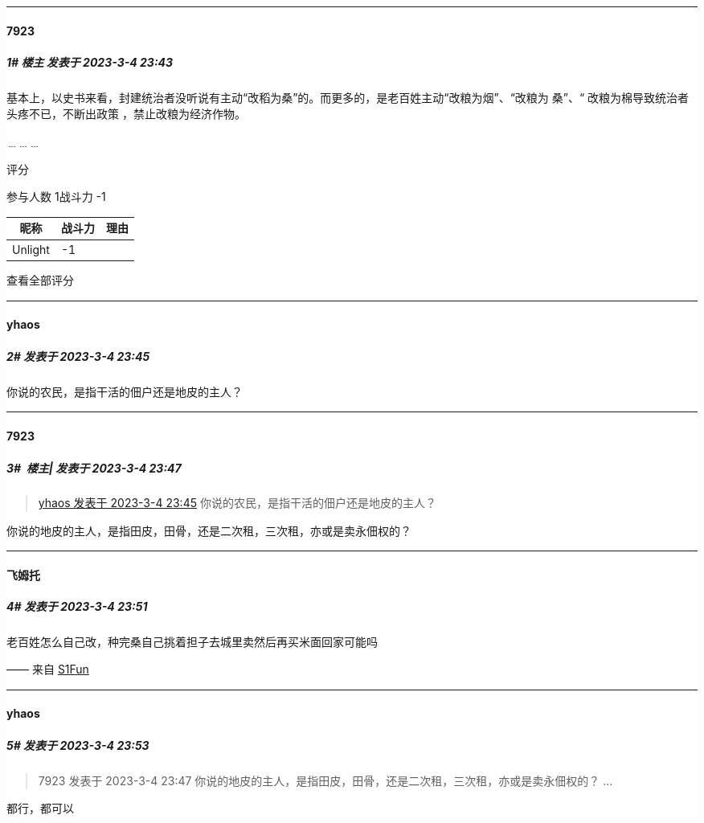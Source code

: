 
*****

####  7923  
##### 1#       楼主       发表于 2023-3-4 23:43

基本上，以史书来看，封建统治者没听说有主动“改稻为桑”的。而更多的，是老百姓主动“改粮为烟”、“改粮为 桑”、“ 改粮为棉导致统治者头疼不已，不断出政策
，禁止改粮为经济作物。

﹍﹍﹍

评分

 参与人数 1战斗力 -1

|昵称|战斗力|理由|
|----|---|---|
| Unlight|-1||

查看全部评分

*****

####  yhaos  
##### 2#       发表于 2023-3-4 23:45

你说的农民，是指干活的佃户还是地皮的主人？

*****

####  7923  
##### 3#         楼主| 发表于 2023-3-4 23:47

<blockquote><a href="httphttps://bbs.saraba1st.com/2b/forum.php?mod=redirect&amp;goto=findpost&amp;pid=59967772&amp;ptid=2122530" target="_blank">yhaos 发表于 2023-3-4 23:45</a>
你说的农民，是指干活的佃户还是地皮的主人？</blockquote>
你说的地皮的主人，是指田皮，田骨，还是二次租，三次租，亦或是卖永佃权的？

*****

####  飞姆托  
##### 4#       发表于 2023-3-4 23:51

老百姓怎么自己改，种完桑自己挑着担子去城里卖然后再买米面回家可能吗

—— 来自 [S1Fun](https://s1fun.koalcat.com)

*****

####  yhaos  
##### 5#       发表于 2023-3-4 23:53

<blockquote>7923 发表于 2023-3-4 23:47
你说的地皮的主人，是指田皮，田骨，还是二次租，三次租，亦或是卖永佃权的？ ...</blockquote>
都行，都可以
